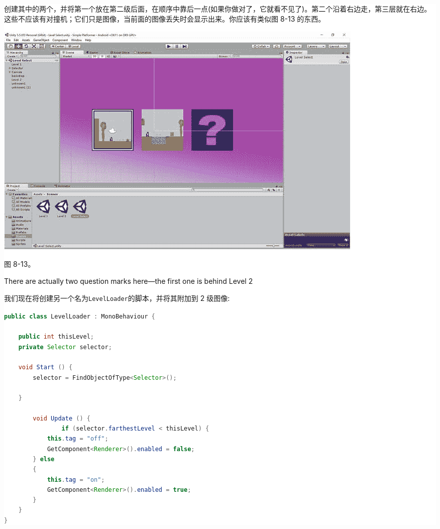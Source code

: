 创建其中的两个，并将第一个放在第二级后面，在顺序中靠后一点(如果你做对了，它就看不见了)。第二个沿着右边走，第三层就在右边。这些不应该有对撞机；它们只是图像，当前面的图像丢失时会显示出来。你应该有类似图 8-13 的东西。

![A431865_1_En_8_Fig13_HTML.jpg](img/A431865_1_En_8_Fig13_HTML.jpg)

图 8-13。

There are actually two question marks here—the first one is behind Level 2

我们现在将创建另一个名为`LevelLoader`的脚本，并将其附加到 2 级图像:

```java
public class LevelLoader : MonoBehaviour {

    public int thisLevel;
    private Selector selector;

    void Start () {
        selector = FindObjectOfType<Selector>();

    }

        void Update () {
                if (selector.farthestLevel < thisLevel) {
            this.tag = "off";
            GetComponent<Renderer>().enabled = false;
        } else
        {
            this.tag = "on";
            GetComponent<Renderer>().enabled = true;
        }
    }
}

```
